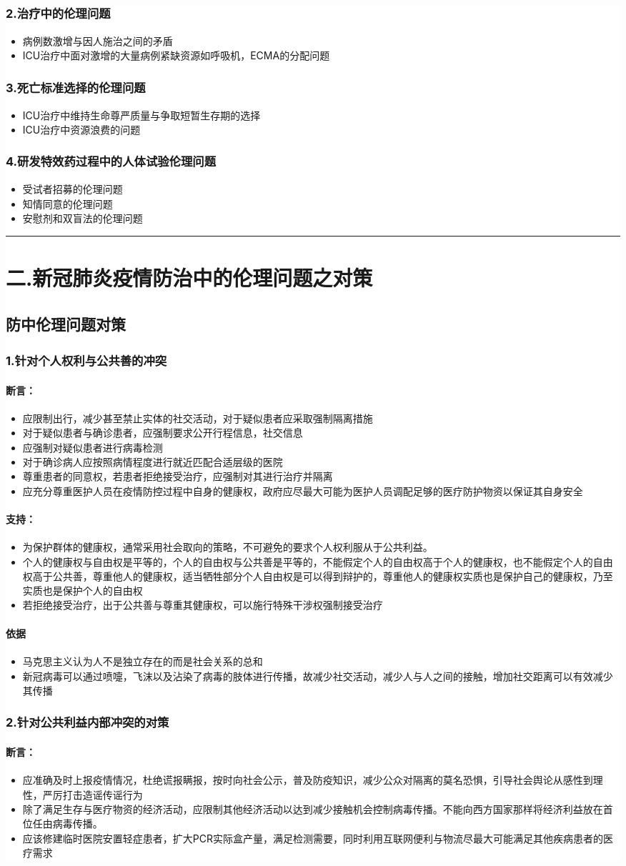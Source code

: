 ### 2.治疗中的伦理问题

- 病例数激增与因人施治之间的矛盾
- ICU治疗中面对激增的大量病例紧缺资源如呼吸机，ECMA的分配问题

### 3.死亡标准选择的伦理问题
- ICU治疗中维持生命尊严质量与争取短暂生存期的选择
- ICU治疗中资源浪费的问题
### 4.研发特效药过程中的人体试验伦理问题

- 受试者招募的伦理问题
- 知情同意的伦理问题
- 安慰剂和双盲法的伦理问题

---

# 二.新冠肺炎疫情防治中的伦理问题之对策

## 防中伦理问题对策

### 1.针对个人权利与公共善的冲突

#### 断言：

- 应限制出行，减少甚至禁止实体的社交活动，对于疑似患者应采取强制隔离措施
- 对于疑似患者与确诊患者，应强制要求公开行程信息，社交信息
- 应强制对疑似患者进行病毒检测
- 对于确诊病人应按照病情程度进行就近匹配合适层级的医院
- 尊重患者的同意权，若患者拒绝接受治疗，应强制对其进行治疗并隔离
- 应充分尊重医护人员在疫情防控过程中自身的健康权，政府应尽最大可能为医护人员调配足够的医疗防护物资以保证其自身安全

#### 支持：

- 为保护群体的健康权，通常采用社会取向的策略，不可避免的要求个人权利服从于公共利益。
- 个人的健康权与自由权是平等的，个人的自由权与公共善是平等的，不能假定个人的自由权高于个人的健康权，也不能假定个人的自由权高于公共善，尊重他人的健康权，适当牺牲部分个人自由权是可以得到辩护的，尊重他人的健康权实质也是保护自己的健康权，乃至实质也是保护个人的自由权
- 若拒绝接受治疗，出于公共善与尊重其健康权，可以施行特殊干涉权强制接受治疗

#### 依据

- 马克思主义认为人不是独立存在的而是社会关系的总和
- 新冠病毒可以通过喷嚏，飞沫以及沾染了病毒的肢体进行传播，故减少社交活动，减少人与人之间的接触，增加社交距离可以有效减少其传播

### 2.针对公共利益内部冲突的对策

#### 断言：

- 应准确及时上报疫情情况，杜绝谎报瞒报，按时向社会公示，普及防疫知识，减少公众对隔离的莫名恐惧，引导社会舆论从感性到理性，严厉打击造谣传谣行为
- 除了满足生存与医疗物资的经济活动，应限制其他经济活动以达到减少接触机会控制病毒传播。不能向西方国家那样将经济利益放在首位任由病毒传播。
- 应该修建临时医院安置轻症患者，扩大PCR实际盒产量，满足检测需要，同时利用互联网便利与物流尽最大可能满足其他疾病患者的医疗需求
